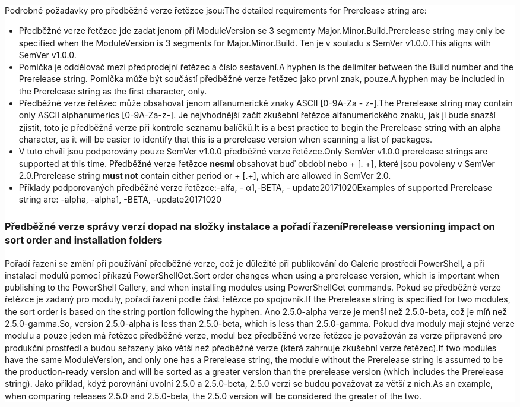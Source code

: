 <span data-ttu-id="eef42-125">Podrobné požadavky pro předběžné verze řetězce jsou:</span><span class="sxs-lookup"><span data-stu-id="eef42-125">The detailed requirements for Prerelease string are:</span></span>

- <span data-ttu-id="eef42-126">Předběžné verze řetězce jde zadat jenom při ModuleVersion se 3 segmenty Major.Minor.Build.</span><span class="sxs-lookup"><span data-stu-id="eef42-126">Prerelease string may only be specified when the ModuleVersion is 3 segments for Major.Minor.Build.</span></span> <span data-ttu-id="eef42-127">Ten je v souladu s SemVer v1.0.0.</span><span class="sxs-lookup"><span data-stu-id="eef42-127">This aligns with SemVer v1.0.0.</span></span>
- <span data-ttu-id="eef42-128">Pomlčka je oddělovač mezi předprodejní řetězec a číslo sestavení.</span><span class="sxs-lookup"><span data-stu-id="eef42-128">A hyphen is the delimiter between the Build number and the Prerelease string.</span></span> <span data-ttu-id="eef42-129">Pomlčka může být součástí předběžné verze řetězec jako první znak, pouze.</span><span class="sxs-lookup"><span data-stu-id="eef42-129">A hyphen may be included in the Prerelease string as the first character, only.</span></span>
- <span data-ttu-id="eef42-130">Předběžné verze řetězec může obsahovat jenom alfanumerické znaky ASCII [0-9A-Za - z-].</span><span class="sxs-lookup"><span data-stu-id="eef42-130">The Prerelease string may contain only ASCII alphanumerics [0-9A-Za-z-].</span></span> <span data-ttu-id="eef42-131">Je nejvhodnější začít zkušební řetězce alfanumerického znaku, jak ji bude snazší zjistit, toto je předběžná verze při kontrole seznamu balíčků.</span><span class="sxs-lookup"><span data-stu-id="eef42-131">It is a best practice to begin the Prerelease string with an alpha character, as it will be easier to identify that this is a prerelease version when scanning a list of packages.</span></span>
- <span data-ttu-id="eef42-132">V tuto chvíli jsou podporovány pouze SemVer v1.0.0 předběžné verze řetězce.</span><span class="sxs-lookup"><span data-stu-id="eef42-132">Only SemVer v1.0.0 prerelease strings are supported at this time.</span></span> <span data-ttu-id="eef42-133">Předběžné verze řetězce **nesmí** obsahovat buď období nebo + [. +], které jsou povoleny v SemVer 2.0.</span><span class="sxs-lookup"><span data-stu-id="eef42-133">Prerelease string **must not** contain either period or + [.+], which are allowed in SemVer 2.0.</span></span>
- <span data-ttu-id="eef42-134">Příklady podporovaných předběžné verze řetězce:-alfa, - α1,-BETA, - update20171020</span><span class="sxs-lookup"><span data-stu-id="eef42-134">Examples of supported Prerelease string are: -alpha, -alpha1, -BETA, -update20171020</span></span>

### <a name="prerelease-versioning-impact-on-sort-order-and-installation-folders"></a><span data-ttu-id="eef42-135">Předběžné verze správy verzí dopad na složky instalace a pořadí řazení</span><span class="sxs-lookup"><span data-stu-id="eef42-135">Prerelease versioning impact on sort order and installation folders</span></span>

<span data-ttu-id="eef42-136">Pořadí řazení se změní při používání předběžné verze, což je důležité při publikování do Galerie prostředí PowerShell, a při instalaci modulů pomocí příkazů PowerShellGet.</span><span class="sxs-lookup"><span data-stu-id="eef42-136">Sort order changes when using a prerelease version, which is important when publishing to the PowerShell Gallery, and when installing modules using PowerShellGet commands.</span></span> <span data-ttu-id="eef42-137">Pokud se předběžné verze řetězce je zadaný pro moduly, pořadí řazení podle část řetězce po spojovník.</span><span class="sxs-lookup"><span data-stu-id="eef42-137">If the Prerelease string is specified for two modules, the sort order is based on the string portion following the hyphen.</span></span> <span data-ttu-id="eef42-138">Ano 2.5.0-alpha verze je menší než 2.5.0-beta, což je míň než 2.5.0-gamma.</span><span class="sxs-lookup"><span data-stu-id="eef42-138">So, version 2.5.0-alpha is less than 2.5.0-beta, which is less than 2.5.0-gamma.</span></span> <span data-ttu-id="eef42-139">Pokud dva moduly mají stejné verze modulu a pouze jeden má řetězec předběžné verze, modul bez předběžné verze řetězce je považován za verze připravené pro produkční prostředí a budou seřazeny jako větší než předběžné verze (která zahrnuje zkušební verze řetězec).</span><span class="sxs-lookup"><span data-stu-id="eef42-139">If two modules have the same ModuleVersion, and only one has a Prerelease string, the module without the Prerelease string is assumed to be the production-ready version and will be sorted as a greater version than the prerelease version (which includes the Prerelease string).</span></span> <span data-ttu-id="eef42-140">Jako příklad, když porovnání uvolní 2.5.0 a 2.5.0-beta, 2.5.0 verzi se budou považovat za větší z nich.</span><span class="sxs-lookup"><span data-stu-id="eef42-140">As an example, when comparing releases 2.5.0 and 2.5.0-beta, the 2.5.0 version will be considered the greater of the two.</span></span>

